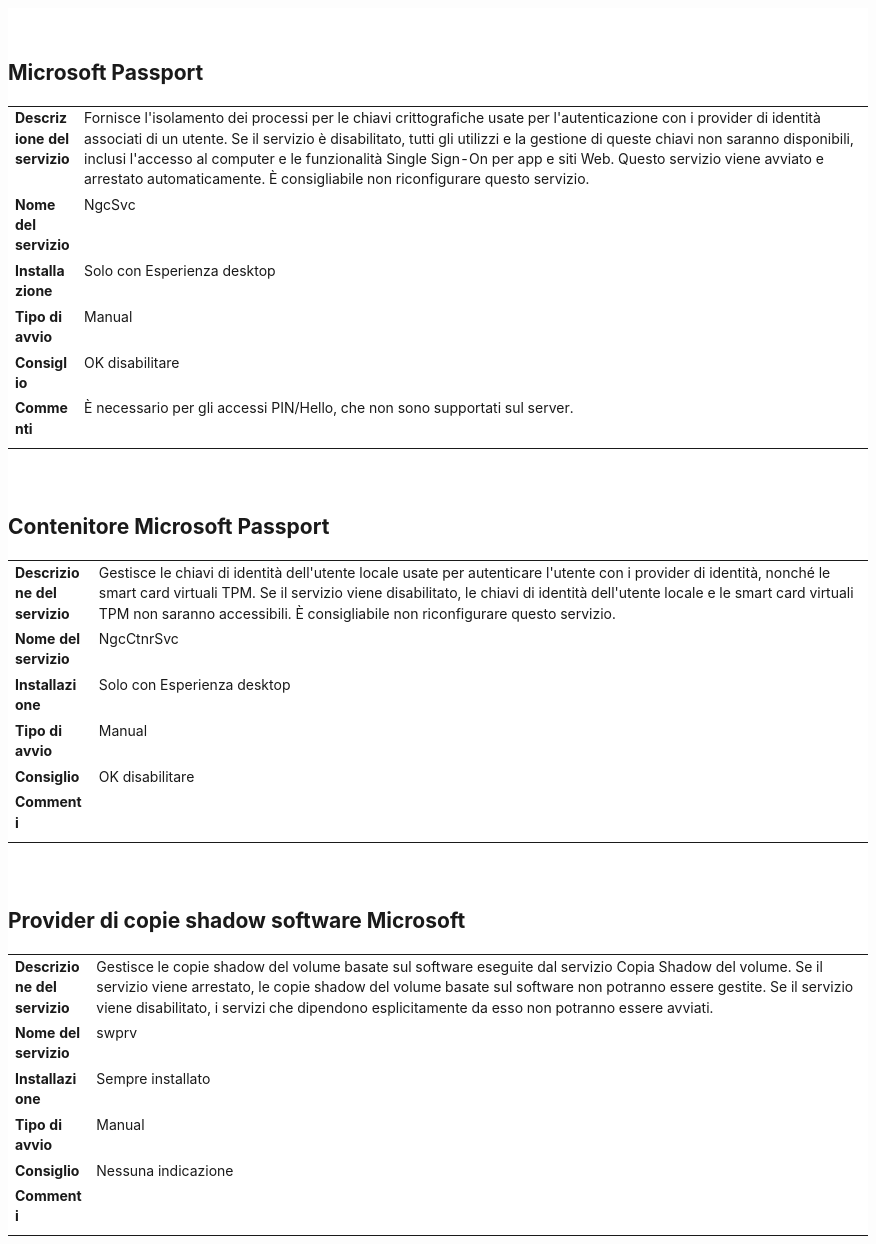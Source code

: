 <br />          

## <a name="microsoft-passport"></a>Microsoft Passport           

| | |           
|---|---|   
|   **Descrizione del servizio** |   Fornisce l'isolamento dei processi per le chiavi crittografiche usate per l'autenticazione con i provider di identità associati di un utente. Se il servizio è disabilitato, tutti gli utilizzi e la gestione di queste chiavi non saranno disponibili, inclusi l'accesso al computer e le funzionalità Single Sign-On per app e siti Web. Questo servizio viene avviato e arrestato automaticamente. È consigliabile non riconfigurare questo servizio.
|   **Nome del servizio**    |   NgcSvc
|   **Installazione**    |   Solo con Esperienza desktop
|   **Tipo di avvio**   |   Manual
|   **Consiglio**  |   OK disabilitare
|   **Commenti**    |   È necessario per gli accessi PIN/Hello, che non sono supportati sul server.
|||         

<br />          

## <a name="microsoft-passport-container"></a>Contenitore Microsoft Passport         

| | |           
|---|---|       
|   **Descrizione del servizio** |   Gestisce le chiavi di identità dell'utente locale usate per autenticare l'utente con i provider di identità, nonché le smart card virtuali TPM. Se il servizio viene disabilitato, le chiavi di identità dell'utente locale e le smart card virtuali TPM non saranno accessibili. È consigliabile non riconfigurare questo servizio.
|   **Nome del servizio**    |   NgcCtnrSvc
|   **Installazione**    |   Solo con Esperienza desktop
|   **Tipo di avvio**   |   Manual
|   **Consiglio**  |   OK disabilitare
|   **Commenti**    |   
|||         

<br />          

## <a name="microsoft-software-shadow-copy-provider"></a>Provider di copie shadow software Microsoft          

| | |           
|---|---|       
|   **Descrizione del servizio** |   Gestisce le copie shadow del volume basate sul software eseguite dal servizio Copia Shadow del volume. Se il servizio viene arrestato, le copie shadow del volume basate sul software non potranno essere gestite. Se il servizio viene disabilitato, i servizi che dipendono esplicitamente da esso non potranno essere avviati.
|   **Nome del servizio**    |   swprv
|   **Installazione**    |   Sempre installato
|   **Tipo di avvio**   |   Manual
|   **Consiglio**  | Nessuna indicazione   
|   **Commenti**    |   
|||         
